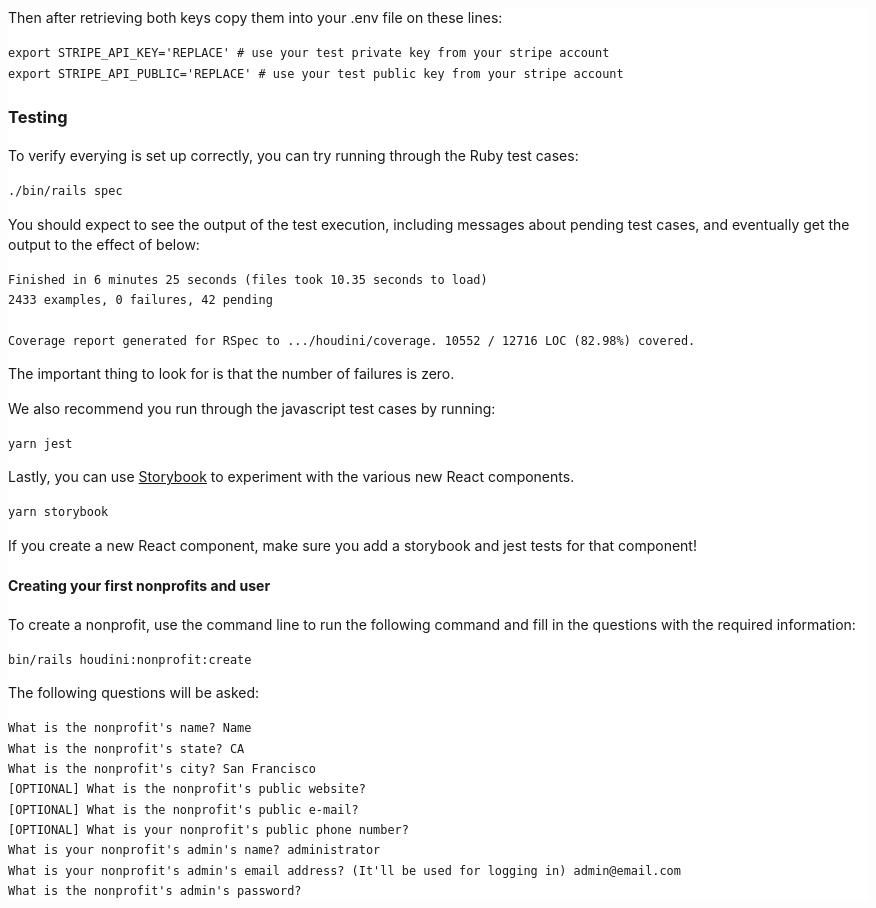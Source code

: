  Then after retrieving both keys copy them into your .env file on these lines:
 ```
 export STRIPE_API_KEY='REPLACE' # use your test private key from your stripe account
 export STRIPE_API_PUBLIC='REPLACE' # use your test public key from your stripe account
 ```

### **Testing**

To verify everying is set up correctly, you can try running through the Ruby test cases:

```bash
./bin/rails spec
```

You should expect to see the output of the test execution,
including messages about pending test cases, and 
eventually get the output to the effect of below:

```text
Finished in 6 minutes 25 seconds (files took 10.35 seconds to load)
2433 examples, 0 failures, 42 pending

Coverage report generated for RSpec to .../houdini/coverage. 10552 / 12716 LOC (82.98%) covered.
```

The important thing to look for is that the number of
failures is zero.

We also recommend you run through the javascript test cases by running:

```bash
yarn jest
```

Lastly, you can use [Storybook](https://storybook.js.org/) to experiment with
the various new React components.

```bash
yarn storybook
```

If you create a new React component, make sure you add a storybook and jest
tests for that component!

#### Creating your first nonprofits and user

To create a nonprofit, use the command line to run the following command and fill in the questions with the required information:

```bash
bin/rails houdini:nonprofit:create
```

The following questions will be asked:
```
What is the nonprofit's name? Name
What is the nonprofit's state? CA
What is the nonprofit's city? San Francisco
[OPTIONAL] What is the nonprofit's public website? 
[OPTIONAL] What is the nonprofit's public e-mail? 
[OPTIONAL] What is your nonprofit's public phone number? 
What is your nonprofit's admin's name? administrator
What is your nonprofit's admin's email address? (It'll be used for logging in) admin@email.com
What is the nonprofit's admin's password? 
```
